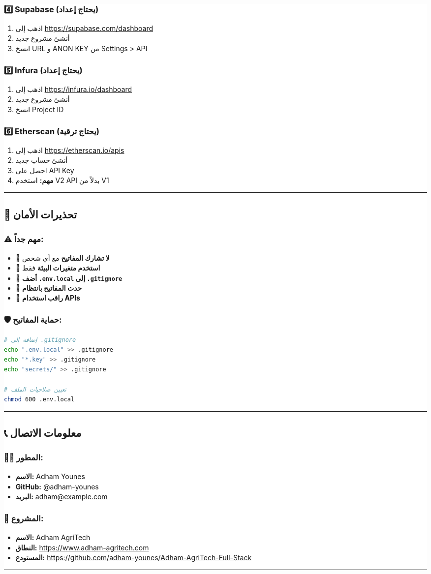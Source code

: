 ### 4️⃣ **Supabase (يحتاج إعداد)**
1. اذهب إلى https://supabase.com/dashboard
2. أنشئ مشروع جديد
3. انسخ URL و ANON KEY من Settings > API

### 5️⃣ **Infura (يحتاج إعداد)**
1. اذهب إلى https://infura.io/dashboard
2. أنشئ مشروع جديد
3. انسخ Project ID

### 6️⃣ **Etherscan (يحتاج ترقية)**
1. اذهب إلى https://etherscan.io/apis
2. أنشئ حساب جديد
3. احصل على API Key
4. **مهم:** استخدم V2 API بدلاً من V1

---

## 🚨 **تحذيرات الأمان**

### ⚠️ **مهم جداً:**
- 🔐 **لا تشارك المفاتيح** مع أي شخص
- 🔐 **استخدم متغيرات البيئة** فقط
- 🔐 **أضف `.env.local` إلى `.gitignore`**
- 🔐 **حدث المفاتيح بانتظام**
- 🔐 **راقب استخدام APIs**

### 🛡️ **حماية المفاتيح:**
```bash
# إضافة إلى .gitignore
echo ".env.local" >> .gitignore
echo "*.key" >> .gitignore
echo "secrets/" >> .gitignore

# تعيين صلاحيات الملف
chmod 600 .env.local
```

---

## 📞 **معلومات الاتصال**

### 👨‍💻 **المطور:**
- **الاسم:** Adham Younes
- **GitHub:** @adham-younes
- **البريد:** adham@example.com

### 🏢 **المشروع:**
- **الاسم:** Adham AgriTech
- **النطاق:** https://www.adham-agritech.com
- **المستودع:** https://github.com/adham-younes/Adham-AgriTech-Full-Stack

---